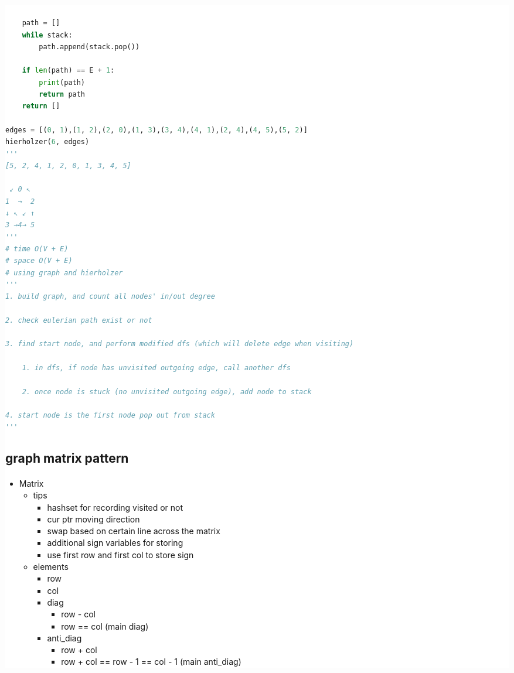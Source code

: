 ```python

    path = []
    while stack:
        path.append(stack.pop())

    if len(path) == E + 1:
        print(path)
        return path
    return []
            
edges = [(0, 1),(1, 2),(2, 0),(1, 3),(3, 4),(4, 1),(2, 4),(4, 5),(5, 2)]
hierholzer(6, edges)
'''
[5, 2, 4, 1, 2, 0, 1, 3, 4, 5]

 ↙ 0 ↖
1  →  2
↓ ↖ ↙ ↑
3 →4→ 5
'''
# time O(V + E)
# space O(V + E)
# using graph and hierholzer
'''
1. build graph, and count all nodes' in/out degree

2. check eulerian path exist or not

3. find start node, and perform modified dfs (which will delete edge when visiting)

    1. in dfs, if node has unvisited outgoing edge, call another dfs
    
    2. once node is stuck (no unvisited outgoing edge), add node to stack

4. start node is the first node pop out from stack
'''
```

## graph matrix pattern

- Matrix
    - tips
        - hashset for recording visited or not
        - cur ptr moving direction
        - swap based on certain line across the matrix
        - additional sign variables for storing
        - use first row and first col to store sign
    - elements
        - row
        - col
        - diag
            - row - col
            - row == col (main diag)
        - anti_diag
            - row + col
            - row + col == row - 1 == col - 1 (main anti_diag)
